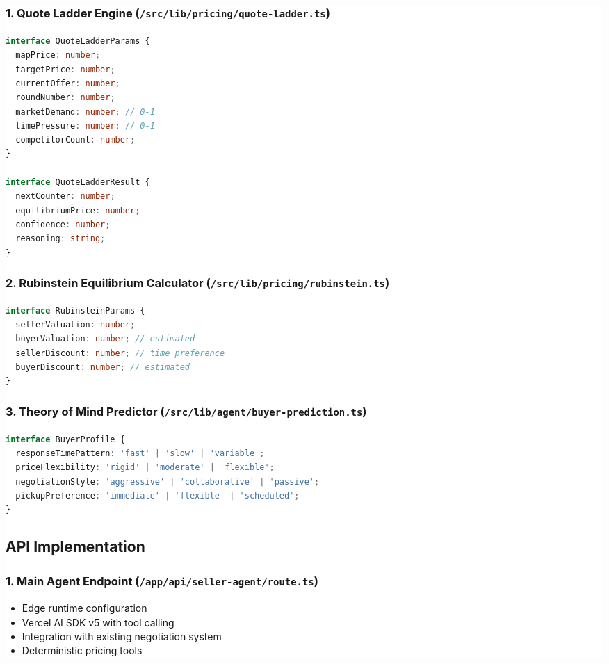 ### 1. Quote Ladder Engine (`/src/lib/pricing/quote-ladder.ts`)
```typescript
interface QuoteLadderParams {
  mapPrice: number;
  targetPrice: number;
  currentOffer: number;
  roundNumber: number;
  marketDemand: number; // 0-1
  timePressure: number; // 0-1
  competitorCount: number;
}

interface QuoteLadderResult {
  nextCounter: number;
  equilibriumPrice: number;
  confidence: number;
  reasoning: string;
}
```

### 2. Rubinstein Equilibrium Calculator (`/src/lib/pricing/rubinstein.ts`)
```typescript
interface RubinsteinParams {
  sellerValuation: number;
  buyerValuation: number; // estimated
  sellerDiscount: number; // time preference
  buyerDiscount: number; // estimated
}
```

### 3. Theory of Mind Predictor (`/src/lib/agent/buyer-prediction.ts`)
```typescript
interface BuyerProfile {
  responseTimePattern: 'fast' | 'slow' | 'variable';
  priceFlexibility: 'rigid' | 'moderate' | 'flexible';
  negotiationStyle: 'aggressive' | 'collaborative' | 'passive';
  pickupPreference: 'immediate' | 'flexible' | 'scheduled';
}
```

## API Implementation

### 1. Main Agent Endpoint (`/app/api/seller-agent/route.ts`)
- Edge runtime configuration
- Vercel AI SDK v5 with tool calling
- Integration with existing negotiation system
- Deterministic pricing tools
